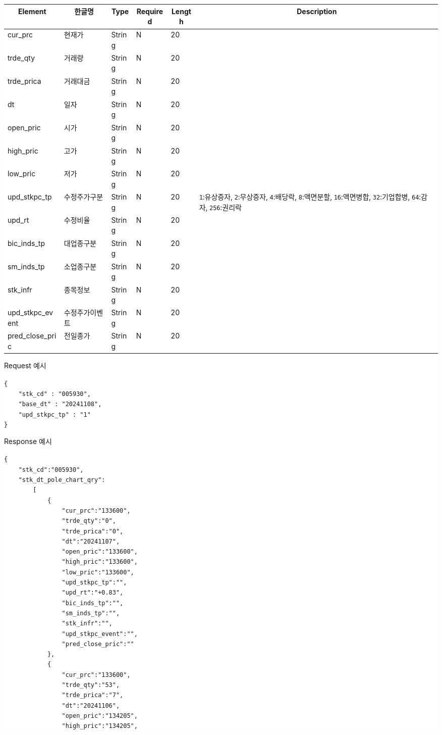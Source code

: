 | Element           | 한글명     | Type   | Required | Length | Description                                                                     |
| ----------------- | ------- | ------ | -------- | ------ | ------------------------------------------------------------------------------- |
| cur\_prc          | 현재가     | String | N        | 20     |                                                                                 |
| trde\_qty         | 거래량     | String | N        | 20     |                                                                                 |
| trde\_prica       | 거래대금    | String | N        | 20     |                                                                                 |
| dt                | 일자      | String | N        | 20     |                                                                                 |
| open\_pric        | 시가      | String | N        | 20     |                                                                                 |
| high\_pric        | 고가      | String | N        | 20     |                                                                                 |
| low\_pric         | 저가      | String | N        | 20     |                                                                                 |
| upd\_stkpc\_tp    | 수정주가구분  | String | N        | 20     | `1`:유상증자, `2`:무상증자, `4`:배당락, `8`:액면분할, `16`:액면병합, `32`:기업합병, `64`:감자, `256`:권리락 |
| upd\_rt           | 수정비율    | String | N        | 20     |                                                                                 |
| bic\_inds\_tp     | 대업종구분   | String | N        | 20     |                                                                                 |
| sm\_inds\_tp      | 소업종구분   | String | N        | 20     |                                                                                 |
| stk\_infr         | 종목정보    | String | N        | 20     |                                                                                 |
| upd\_stkpc\_event | 수정주가이벤트 | String | N        | 20     |                                                                                 |
| pred\_close\_pric | 전일종가    | String | N        | 20     |                                                                                 |

Request 예시
```
{
	"stk_cd" : "005930",
	"base_dt" : "20241108",
	"upd_stkpc_tp" : "1"
}
```

Response 예시
```
{
	"stk_cd":"005930",
	"stk_dt_pole_chart_qry":
		[
			{
				"cur_prc":"133600",
				"trde_qty":"0",
				"trde_prica":"0",
				"dt":"20241107",
				"open_pric":"133600",
				"high_pric":"133600",
				"low_pric":"133600",
				"upd_stkpc_tp":"",
				"upd_rt":"+0.83",
				"bic_inds_tp":"",
				"sm_inds_tp":"",
				"stk_infr":"",
				"upd_stkpc_event":"",
				"pred_close_pric":""
			},
			{
				"cur_prc":"133600",
				"trde_qty":"53",
				"trde_prica":"7",
				"dt":"20241106",
				"open_pric":"134205",
				"high_pric":"134205",
```